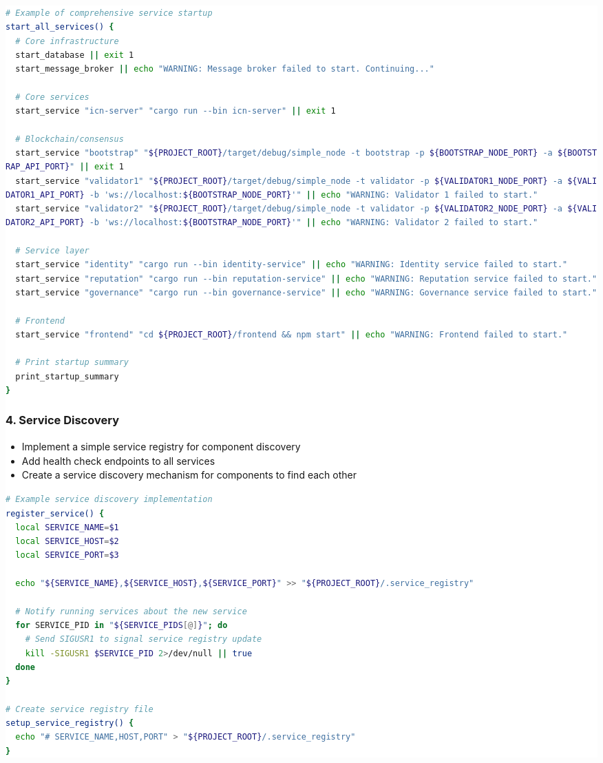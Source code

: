 ```bash
# Example of comprehensive service startup
start_all_services() {
  # Core infrastructure
  start_database || exit 1
  start_message_broker || echo "WARNING: Message broker failed to start. Continuing..."
  
  # Core services
  start_service "icn-server" "cargo run --bin icn-server" || exit 1
  
  # Blockchain/consensus
  start_service "bootstrap" "${PROJECT_ROOT}/target/debug/simple_node -t bootstrap -p ${BOOTSTRAP_NODE_PORT} -a ${BOOTSTRAP_API_PORT}" || exit 1
  start_service "validator1" "${PROJECT_ROOT}/target/debug/simple_node -t validator -p ${VALIDATOR1_NODE_PORT} -a ${VALIDATOR1_API_PORT} -b 'ws://localhost:${BOOTSTRAP_NODE_PORT}'" || echo "WARNING: Validator 1 failed to start."
  start_service "validator2" "${PROJECT_ROOT}/target/debug/simple_node -t validator -p ${VALIDATOR2_NODE_PORT} -a ${VALIDATOR2_API_PORT} -b 'ws://localhost:${BOOTSTRAP_NODE_PORT}'" || echo "WARNING: Validator 2 failed to start."
  
  # Service layer
  start_service "identity" "cargo run --bin identity-service" || echo "WARNING: Identity service failed to start."
  start_service "reputation" "cargo run --bin reputation-service" || echo "WARNING: Reputation service failed to start."
  start_service "governance" "cargo run --bin governance-service" || echo "WARNING: Governance service failed to start."
  
  # Frontend
  start_service "frontend" "cd ${PROJECT_ROOT}/frontend && npm start" || echo "WARNING: Frontend failed to start."
  
  # Print startup summary
  print_startup_summary
}
```

### 4. Service Discovery

- Implement a simple service registry for component discovery
- Add health check endpoints to all services
- Create a service discovery mechanism for components to find each other

```bash
# Example service discovery implementation
register_service() {
  local SERVICE_NAME=$1
  local SERVICE_HOST=$2
  local SERVICE_PORT=$3
  
  echo "${SERVICE_NAME},${SERVICE_HOST},${SERVICE_PORT}" >> "${PROJECT_ROOT}/.service_registry"
  
  # Notify running services about the new service
  for SERVICE_PID in "${SERVICE_PIDS[@]}"; do
    # Send SIGUSR1 to signal service registry update
    kill -SIGUSR1 $SERVICE_PID 2>/dev/null || true
  done
}

# Create service registry file
setup_service_registry() {
  echo "# SERVICE_NAME,HOST,PORT" > "${PROJECT_ROOT}/.service_registry"
}
```
